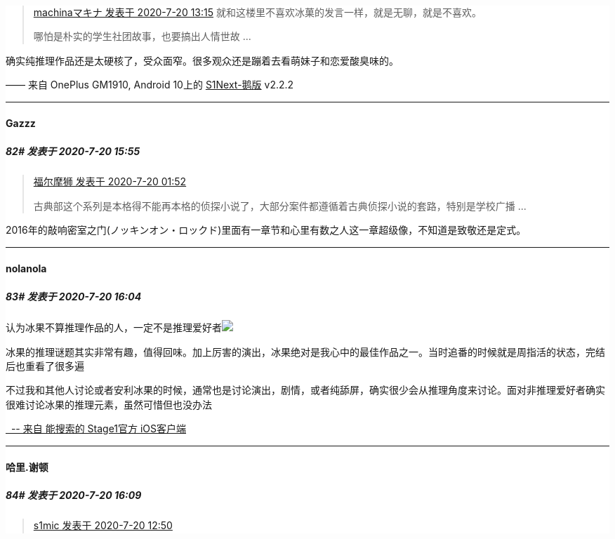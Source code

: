 

<blockquote><a href="httphttps://bbs.saraba1st.com/2b/forum.php?mod=redirect&amp;goto=findpost&amp;pid=48161612&amp;ptid=1947728" target="_blank">machinaマキナ 发表于 2020-7-20 13:15</a>
就和这楼里不喜欢冰菓的发言一样，就是无聊，就是不喜欢。

哪怕是朴实的学生社团故事，也要搞出人情世故 ...</blockquote>
确实纯推理作品还是太硬核了，受众面窄。很多观众还是蹦着去看萌妹子和恋爱酸臭味的。

—— 来自 OnePlus GM1910, Android 10上的 [S1Next-鹅版](https://github.com/ykrank/S1-Next/releases) v2.2.2







*****

####  Gazzz  
##### 82#       发表于 2020-7-20 15:55



<blockquote><a href="httphttps://bbs.saraba1st.com/2b/forum.php?mod=redirect&amp;goto=findpost&amp;pid=48157104&amp;ptid=1947728" target="_blank">福尔摩狮 发表于 2020-7-20 01:52</a>

古典部这个系列是本格得不能再本格的侦探小说了，大部分案件都遵循着古典侦探小说的套路，特别是学校广播 ...</blockquote>
2016年的敲响密室之门(ノッキンオン・ロックド)里面有一章节和心里有数之人这一章超级像，不知道是致敬还是定式。







*****

####  nolanola  
##### 83#       发表于 2020-7-20 16:04




认为冰果不算推理作品的人，一定不是推理爱好者<img src="https://static.saraba1st.com/image/smiley/face2017/035.png" referrerpolicy="no-referrer">

冰果的推理谜题其实非常有趣，值得回味。加上厉害的演出，冰果绝对是我心中的最佳作品之一。当时追番的时候就是周指活的状态，完结后也重看了很多遍

不过我和其他人讨论或者安利冰果的时候，通常也是讨论演出，剧情，或者纯舔屏，确实很少会从推理角度来讨论。面对非推理爱好者确实很难讨论冰果的推理元素，虽然可惜但也没办法

[  -- 来自 能搜索的 Stage1官方 iOS客户端](https://itunes.apple.com/fi/app/saraba1st/id1221237470?mt=8)







*****

####  哈里.谢顿  
##### 84#       发表于 2020-7-20 16:09



<blockquote><a href="httphttps://bbs.saraba1st.com/2b/forum.php?mod=redirect&amp;goto=findpost&amp;pid=48161311&amp;ptid=1947728" target="_blank">s1mic 发表于 2020-7-20 12:50</a>
